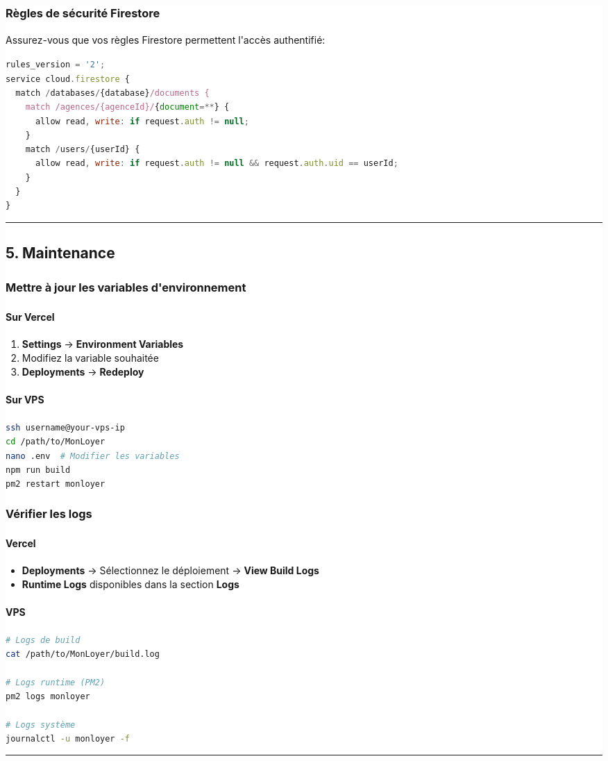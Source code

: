 ### Règles de sécurité Firestore

Assurez-vous que vos règles Firestore permettent l'accès authentifié:

```javascript
rules_version = '2';
service cloud.firestore {
  match /databases/{database}/documents {
    match /agences/{agenceId}/{document=**} {
      allow read, write: if request.auth != null;
    }
    match /users/{userId} {
      allow read, write: if request.auth != null && request.auth.uid == userId;
    }
  }
}
```

---

## 5. Maintenance

### Mettre à jour les variables d'environnement

#### Sur Vercel
1. **Settings** → **Environment Variables**
2. Modifiez la variable souhaitée
3. **Deployments** → **Redeploy**

#### Sur VPS
```bash
ssh username@your-vps-ip
cd /path/to/MonLoyer
nano .env  # Modifier les variables
npm run build
pm2 restart monloyer
```

### Vérifier les logs

#### Vercel
- **Deployments** → Sélectionnez le déploiement → **View Build Logs**
- **Runtime Logs** disponibles dans la section **Logs**

#### VPS
```bash
# Logs de build
cat /path/to/MonLoyer/build.log

# Logs runtime (PM2)
pm2 logs monloyer

# Logs système
journalctl -u monloyer -f
```

---
